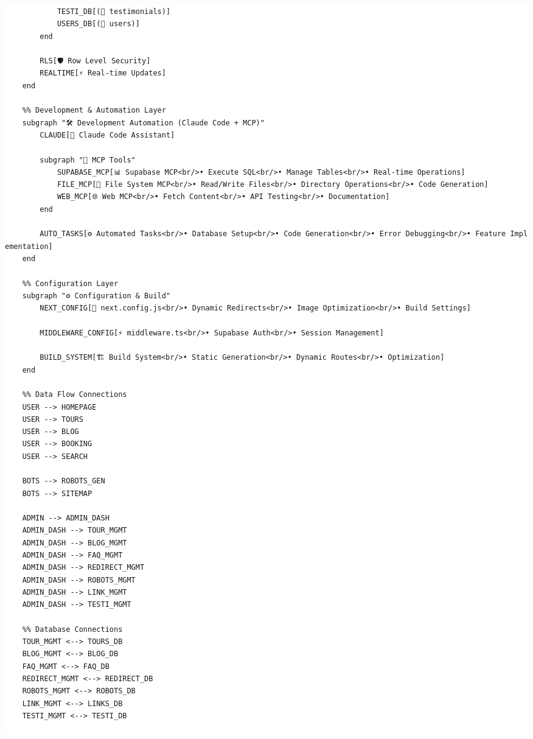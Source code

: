 ```mermaid
            TESTI_DB[(💬 testimonials)]
            USERS_DB[(👥 users)]
        end
        
        RLS[🛡️ Row Level Security]
        REALTIME[⚡ Real-time Updates]
    end

    %% Development & Automation Layer
    subgraph "🛠️ Development Automation (Claude Code + MCP)"
        CLAUDE[🤖 Claude Code Assistant]
        
        subgraph "🔌 MCP Tools"
            SUPABASE_MCP[📊 Supabase MCP<br/>• Execute SQL<br/>• Manage Tables<br/>• Real-time Operations]
            FILE_MCP[📁 File System MCP<br/>• Read/Write Files<br/>• Directory Operations<br/>• Code Generation]
            WEB_MCP[🌐 Web MCP<br/>• Fetch Content<br/>• API Testing<br/>• Documentation]
        end
        
        AUTO_TASKS[⚙️ Automated Tasks<br/>• Database Setup<br/>• Code Generation<br/>• Error Debugging<br/>• Feature Implementation]
    end

    %% Configuration Layer
    subgraph "⚙️ Configuration & Build"
        NEXT_CONFIG[📝 next.config.js<br/>• Dynamic Redirects<br/>• Image Optimization<br/>• Build Settings]
        
        MIDDLEWARE_CONFIG[⚡ middleware.ts<br/>• Supabase Auth<br/>• Session Management]
        
        BUILD_SYSTEM[🏗️ Build System<br/>• Static Generation<br/>• Dynamic Routes<br/>• Optimization]
    end

    %% Data Flow Connections
    USER --> HOMEPAGE
    USER --> TOURS
    USER --> BLOG
    USER --> BOOKING
    USER --> SEARCH
    
    BOTS --> ROBOTS_GEN
    BOTS --> SITEMAP
    
    ADMIN --> ADMIN_DASH
    ADMIN_DASH --> TOUR_MGMT
    ADMIN_DASH --> BLOG_MGMT
    ADMIN_DASH --> FAQ_MGMT
    ADMIN_DASH --> REDIRECT_MGMT
    ADMIN_DASH --> ROBOTS_MGMT
    ADMIN_DASH --> LINK_MGMT
    ADMIN_DASH --> TESTI_MGMT
    
    %% Database Connections
    TOUR_MGMT <--> TOURS_DB
    BLOG_MGMT <--> BLOG_DB
    FAQ_MGMT <--> FAQ_DB
    REDIRECT_MGMT <--> REDIRECT_DB
    ROBOTS_MGMT <--> ROBOTS_DB
    LINK_MGMT <--> LINKS_DB
    TESTI_MGMT <--> TESTI_DB
    
```